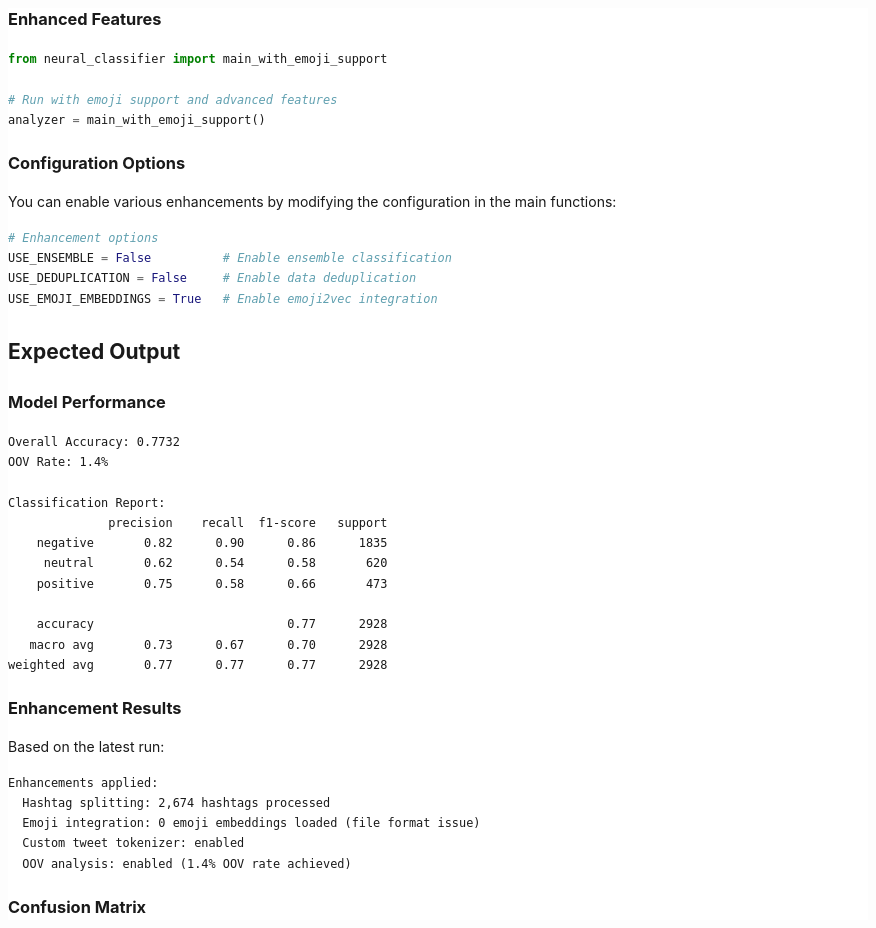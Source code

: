 ### Enhanced Features
```python
from neural_classifier import main_with_emoji_support

# Run with emoji support and advanced features
analyzer = main_with_emoji_support()
```

### Configuration Options
You can enable various enhancements by modifying the configuration in the main functions:

```python
# Enhancement options
USE_ENSEMBLE = False          # Enable ensemble classification
USE_DEDUPLICATION = False     # Enable data deduplication
USE_EMOJI_EMBEDDINGS = True   # Enable emoji2vec integration
```

##  Expected Output

### Model Performance
```
Overall Accuracy: 0.7732
OOV Rate: 1.4%

Classification Report:
              precision    recall  f1-score   support
    negative       0.82      0.90      0.86      1835
     neutral       0.62      0.54      0.58       620
    positive       0.75      0.58      0.66       473

    accuracy                           0.77      2928
   macro avg       0.73      0.67      0.70      2928
weighted avg       0.77      0.77      0.77      2928
```

### Enhancement Results
Based on the latest run:
```
Enhancements applied:
  Hashtag splitting: 2,674 hashtags processed
  Emoji integration: 0 emoji embeddings loaded (file format issue)
  Custom tweet tokenizer: enabled
  OOV analysis: enabled (1.4% OOV rate achieved)
```

### Confusion Matrix